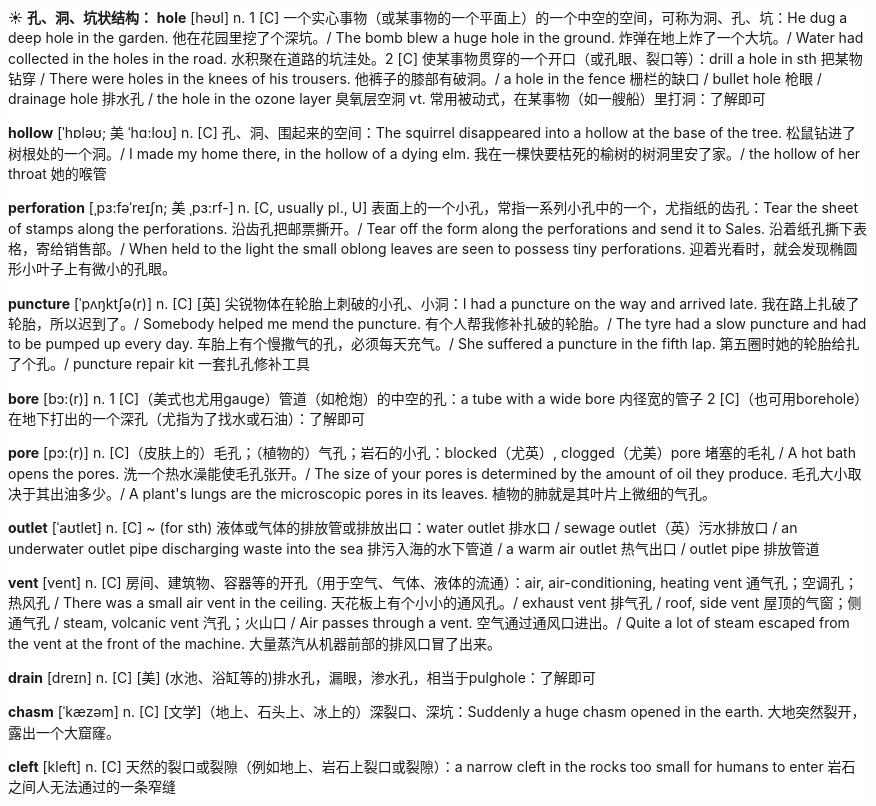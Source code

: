☀ <span class="category">**孔、洞、坑状结构：**</span>
<span class="vocabulary">**hole**</span> [həʊl] 
<span class="definition">n. 1 [C] 一个实心事物（或某事物的一个平面上）的一个中空的空间，可称为洞、孔、坑：</span>He dug a deep hole in the garden. 他在花园里挖了个深坑。/ The bomb blew a huge hole in the ground. 炸弹在地上炸了一个大坑。/ Water had collected in the holes in the road. 水积聚在道路的坑洼处。<span class="definition">2 [C] 使某事物贯穿的一个开口（或孔眼、裂口等）：</span>drill a hole in sth 把某物钻穿 / There were holes in the knees of his trousers. 他裤子的膝部有破洞。/ a hole in the fence 栅栏的缺口 / bullet hole 枪眼 / drainage hole 排水孔 / the hole in the ozone layer 臭氧层空洞 <span class="definition">vt. 常用被动式，在某事物（如一艘船）里打洞：</span>了解即可
           
<span class="vocabulary">**hollow**</span> [ˈhɒləʊ; 美 ˈhɑ:loʊ]
<span class="definition">n. [C] 孔、洞、围起来的空间：</span>The squirrel disappeared into a hollow at the base of the tree. 松鼠钻进了树根处的一个洞。/ I made my home there, in the hollow of a dying elm. 我在一棵快要枯死的榆树的树洞里安了家。/ the hollow of her throat 她的喉管           
           
<span class="vocabulary">**perforation**</span> [ˌpɜ:fəˈreɪʃn; 美 ˌpɜ:rf-]
<span class="definition">n. [C, usually pl., U] 表面上的一个小孔，常指一系列小孔中的一个，尤指纸的齿孔：</span>Tear the sheet of stamps along the perforations. 沿齿孔把邮票撕开。/ Tear off the form along the perforations and send it to Sales. 沿着纸孔撕下表格，寄给销售部。/ When held to the light the small oblong leaves are seen to possess tiny perforations. 迎着光看时，就会发现椭圆形小叶子上有微小的孔眼。
           
<span class="vocabulary">**puncture**</span> [ˈpʌŋktʃə(r)]
<span class="definition">n. [C] [英] 尖锐物体在轮胎上刺破的小孔、小洞：</span>I had a puncture on the way and arrived late. 我在路上扎破了轮胎，所以迟到了。/ Somebody helped me mend the puncture. 有个人帮我修补扎破的轮胎。/ The tyre had a slow puncture and had to be pumped up every day. 车胎上有个慢撒气的孔，必须每天充气。/ She suffered a puncture in the fifth lap. 第五圈时她的轮胎给扎了个孔。/ puncture repair kit 一套扎孔修补工具

<span class="vocabulary">**bore**</span> [bɔ:(r)]
<span class="definition">n. 1 [C]（美式也尤用gauge）管道（如枪炮）的中空的孔：</span>a tube with a wide bore 内径宽的管子 <span class="definition">2 [C]（也可用borehole）在地下打出的一个深孔（尤指为了找水或石油）：</span>了解即可
           
<span class="vocabulary">**pore**</span> [pɔ:(r)]
<span class="definition">n. [C]（皮肤上的）毛孔；（植物的）气孔；岩石的小孔：</span>blocked（尤英）, clogged（尤美）pore 堵塞的毛礼 / A hot bath opens the pores. 洗一个热水澡能使毛孔张开。/ The size of your pores is determined by the amount of oil they produce. 毛孔大小取决于其出油多少。/ A plant's lungs are the microscopic pores in its leaves. 植物的肺就是其叶片上微细的气孔。

<span class="vocabulary">**outlet**</span> [ˈaʊtlet]
<span class="definition">n. [C] ~ (for sth) 液体或气体的排放管或排放出口：</span>water outlet 排水口 / sewage outlet（英）污水排放口 / an underwater outlet pipe discharging waste into the sea 排污入海的水下管道 / a warm air outlet 热气出口 / outlet pipe 排放管道
           
<span class="vocabulary">**vent**</span> [vent]
<span class="definition">n. [C] 房间、建筑物、容器等的开孔（用于空气、气体、液体的流通）：</span>air, air-conditioning, heating vent 通气孔；空调孔；热风孔 / There was a small air vent in the ceiling. 天花板上有个小小的通风孔。/ exhaust vent 排气孔 / roof, side vent 屋顶的气窗；侧通气孔 / steam, volcanic vent 汽孔；火山口 / Air passes through a vent. 空气通过通风口进出。/ Quite a lot of steam escaped from the vent at the front of the machine. 大量蒸汽从机器前部的排风口冒了出来。
           
<span class="vocabulary">**drain**</span> [dreɪn]
<span class="definition">n. [C] [美] (水池、浴缸等的)排水孔，漏眼，渗水孔，相当于pulghole：</span>了解即可

<span class="vocabulary">**chasm**</span> [ˈkæzəm]
<span class="definition">n. [C] [文学]（地上、石头上、冰上的）深裂口、深坑：</span>Suddenly a huge chasm opened in the earth. 大地突然裂开，露出一个大窟窿。           
           
<span class="vocabulary">**cleft**</span> [kleft]
<span class="definition">n. [C] 天然的裂口或裂隙（例如地上、岩石上裂口或裂隙）：</span>a narrow cleft in the rocks too small for humans to enter 岩石之间人无法通过的一条窄缝
